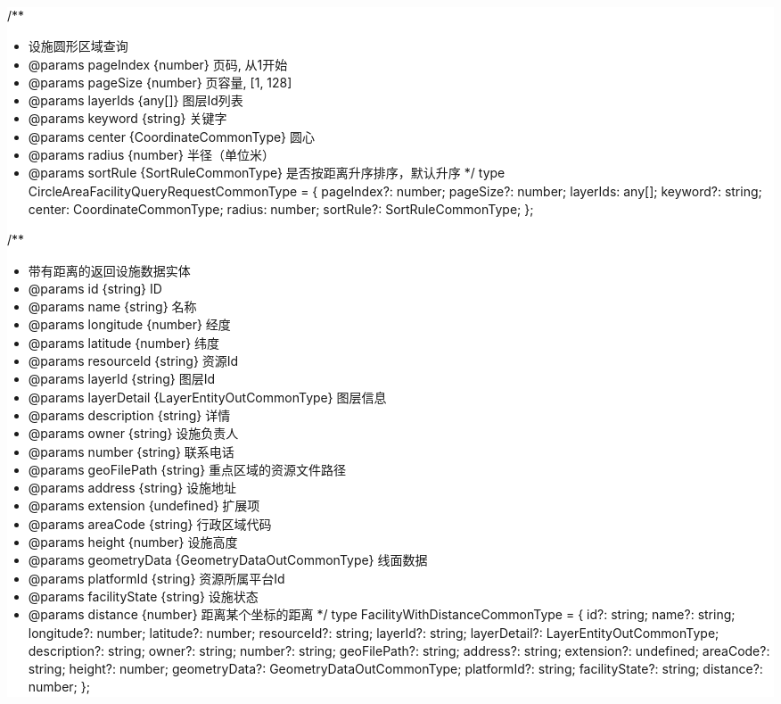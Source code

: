 /**
 * 设施圆形区域查询
 * @params pageIndex {number} 页码, 从1开始
 * @params pageSize {number} 页容量, [1, 128]
 * @params layerIds {any[]} 图层Id列表
 * @params keyword {string} 关键字
 * @params center {CoordinateCommonType} 圆心
 * @params radius {number} 半径（单位米）
 * @params sortRule {SortRuleCommonType} 是否按距离升序排序，默认升序
 */
type CircleAreaFacilityQueryRequestCommonType = {
    pageIndex?: number;
    pageSize?: number;
    layerIds: any[];
    keyword?: string;
    center: CoordinateCommonType;
    radius: number;
    sortRule?: SortRuleCommonType;
};

/**
 * 带有距离的返回设施数据实体
 * @params id {string} ID
 * @params name {string} 名称
 * @params longitude {number} 经度
 * @params latitude {number} 纬度
 * @params resourceId {string} 资源Id
 * @params layerId {string} 图层Id
 * @params layerDetail {LayerEntityOutCommonType} 图层信息
 * @params description {string} 详情
 * @params owner {string} 设施负责人
 * @params number {string} 联系电话
 * @params geoFilePath {string} 重点区域的资源文件路径
 * @params address {string} 设施地址
 * @params extension {undefined} 扩展项
 * @params areaCode {string} 行政区域代码
 * @params height {number} 设施高度
 * @params geometryData {GeometryDataOutCommonType} 线面数据
 * @params platformId {string} 资源所属平台Id
 * @params facilityState {string} 设施状态
 * @params distance {number} 距离某个坐标的距离
 */
type FacilityWithDistanceCommonType = {
    id?: string;
    name?: string;
    longitude?: number;
    latitude?: number;
    resourceId?: string;
    layerId?: string;
    layerDetail?: LayerEntityOutCommonType;
    description?: string;
    owner?: string;
    number?: string;
    geoFilePath?: string;
    address?: string;
    extension?: undefined;
    areaCode?: string;
    height?: number;
    geometryData?: GeometryDataOutCommonType;
    platformId?: string;
    facilityState?: string;
    distance?: number;
};
